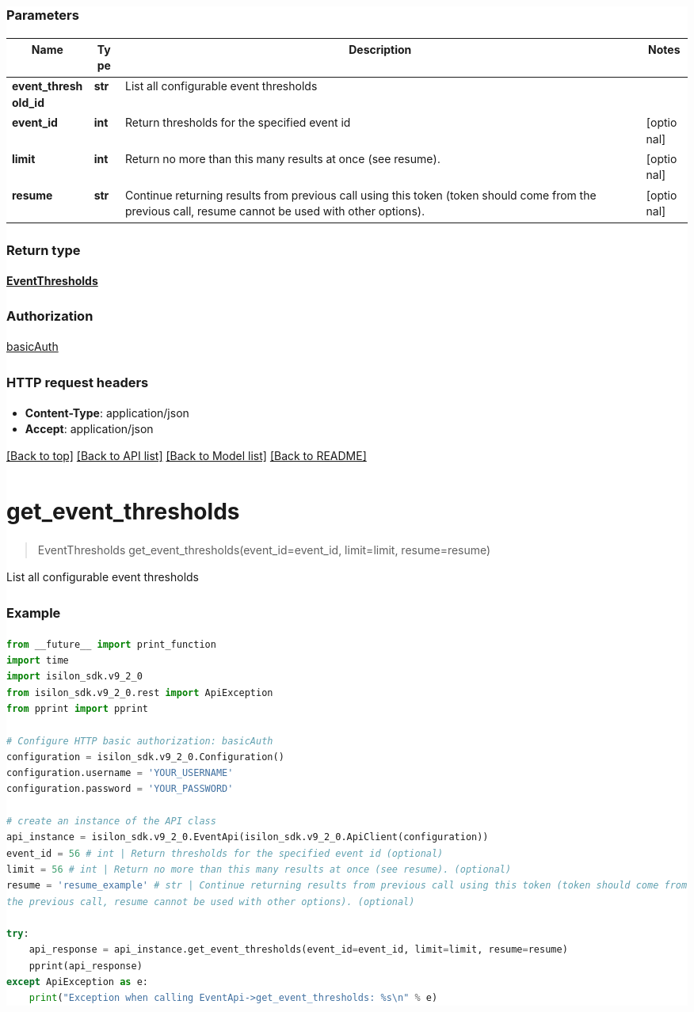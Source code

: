### Parameters

Name | Type | Description  | Notes
------------- | ------------- | ------------- | -------------
 **event_threshold_id** | **str**| List all configurable event thresholds | 
 **event_id** | **int**| Return thresholds for the specified event id | [optional] 
 **limit** | **int**| Return no more than this many results at once (see resume). | [optional] 
 **resume** | **str**| Continue returning results from previous call using this token (token should come from the previous call, resume cannot be used with other options). | [optional] 

### Return type

[**EventThresholds**](EventThresholds.md)

### Authorization

[basicAuth](../README.md#basicAuth)

### HTTP request headers

 - **Content-Type**: application/json
 - **Accept**: application/json

[[Back to top]](#) [[Back to API list]](../README.md#documentation-for-api-endpoints) [[Back to Model list]](../README.md#documentation-for-models) [[Back to README]](../README.md)

# **get_event_thresholds**
> EventThresholds get_event_thresholds(event_id=event_id, limit=limit, resume=resume)



List all configurable event thresholds

### Example
```python
from __future__ import print_function
import time
import isilon_sdk.v9_2_0
from isilon_sdk.v9_2_0.rest import ApiException
from pprint import pprint

# Configure HTTP basic authorization: basicAuth
configuration = isilon_sdk.v9_2_0.Configuration()
configuration.username = 'YOUR_USERNAME'
configuration.password = 'YOUR_PASSWORD'

# create an instance of the API class
api_instance = isilon_sdk.v9_2_0.EventApi(isilon_sdk.v9_2_0.ApiClient(configuration))
event_id = 56 # int | Return thresholds for the specified event id (optional)
limit = 56 # int | Return no more than this many results at once (see resume). (optional)
resume = 'resume_example' # str | Continue returning results from previous call using this token (token should come from the previous call, resume cannot be used with other options). (optional)

try:
    api_response = api_instance.get_event_thresholds(event_id=event_id, limit=limit, resume=resume)
    pprint(api_response)
except ApiException as e:
    print("Exception when calling EventApi->get_event_thresholds: %s\n" % e)
```
